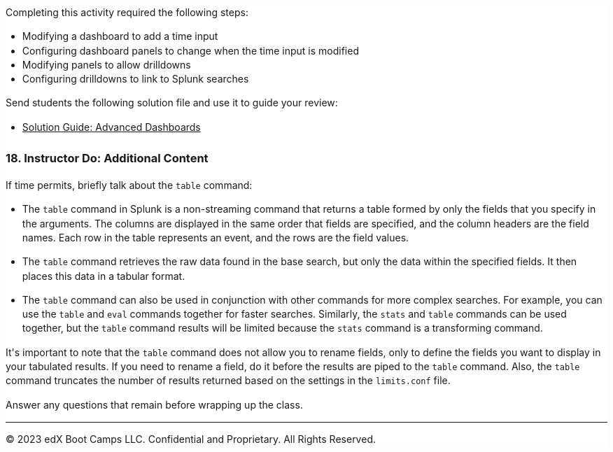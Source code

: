 Completing this activity required the following steps:

  - Modifying a dashboard to add a time input
  - Configuring dashboard panels to change when the time input is modified
  - Modifying panels to allow drilldowns
  - Configuring drilldowns to link to Splunk searches

Send students the following solution file and use it to guide your review: 

- [Solution Guide: Advanced Dashboards](activities/16-Advanced-Dashboards/Solved/README.md)

### 18. Instructor Do: Additional Content

If time permits, briefly talk about the `table` command:

- The `table` command in Splunk is a non-streaming command that returns a table formed by only the fields that you specify in the arguments. The columns are displayed in the same order that fields are specified, and the column headers are the field names. Each row in the table represents an event, and the rows are the field values.

- The `table` command retrieves the raw data found in the base search, but only the data within the specified fields. It then places this data in a tabular format.

- The `table` command can also be used in conjunction with other commands for more complex searches. For example, you can use the `table` and `eval` commands together for faster searches. Similarly, the `stats` and `table` commands can be used together, but the `table` command results will be limited because the `stats` command is a transforming command.

It's important to note that the `table` command does not allow you to rename fields, only to define the fields you want to display in your tabulated results. If you need to rename a field, do it before the results are piped to the `table` command. Also, the `table` command truncates the number of results returned based on the settings in the `limits.conf` file.

Answer any questions that remain before wrapping up the class.
  
---

&copy; 2023 edX Boot Camps LLC. Confidential and Proprietary. All Rights Reserved.  
